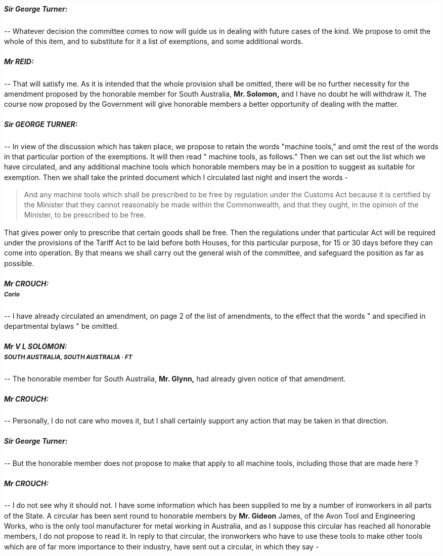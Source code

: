##### Sir George Turner:

-- Whatever decision the committee comes to now will guide us in dealing with future cases of the kind. We propose to omit the whole of this item, and to substitute for it a list of exemptions, and some additional words. 

##### Mr REID:

-- That will satisfy me. As it is intended that the whole provision shall be omitted, there will be no further necessity for the amendment proposed by the honorable member for South Australia,  **Mr. Solomon,**  and I have no doubt he will withdraw it. The course now proposed by the Government will give honorable members a better opportunity of dealing with the matter. 

##### Sir GEORGE TURNER:

-- In view of the discussion which has taken place, we propose to retain the words "machine tools," and omit the rest of the words in that particular portion of the exemptions. It will then read " machine tools, as follows." Then we can set out the list which we have circulated, and any additional machine tools which honorable members may be in a position to suggest as suitable for exemption. Then we shall take the printed document which I circulated last night and insert the words - 

  >And any machine tools which shall be prescribed to be free by regulation under the Customs Act because it is certified by the Minister that they cannot reasonably be made within the Commonwealth, and that they ought, in the opinion of the Minister, to be prescribed to be free. 

That gives power only to prescribe that certain goods shall be free. Then the regulations under that particular Act will be required under the provisions of the Tariff Act to be laid before both Houses, for this particular purpose, for 15 or 30 days before they can come into operation. By that means we shall carry out the general wish of the committee, and safeguard the position as far as possible. 

##### Mr CROUCH:<br><small class="text-muted">Corio</small>

-- I have already circulated an amendment, on page 2 of the list of amendments, to the effect that the words " and specified in departmental bylaws " be omitted. 

##### Mr V L SOLOMON:<br><small class="text-muted">SOUTH AUSTRALIA, SOUTH AUSTRALIA &middot; FT</small>

-- The honorable member for South Australia,  **Mr. Glynn,**  had already given notice of that amendment. 

##### Mr CROUCH:

-- Personally, I do not care who moves it, but I shall certainly support any action that may be taken in that direction. 

##### Sir George Turner:

-- But the honorable member does not propose to make that apply to all machine tools, including those that are made here ? 

##### Mr CROUCH:

-- I do not see why it should not. I have some information which has been supplied to me by a number of ironworkers in all parts of the State. A circular has been sent round to honorable members by  **Mr. Gideon**  James, of the Avon Tool and Engineering Works, who is the only tool manufacturer for metal working in Australia, and as I suppose this circular has reached all honorable members, I do not propose to read it. In reply to that circular, the ironworkers who have to use these tools to make other tools which are of far more importance to their industry, have sent out a circular, in which they say - 
